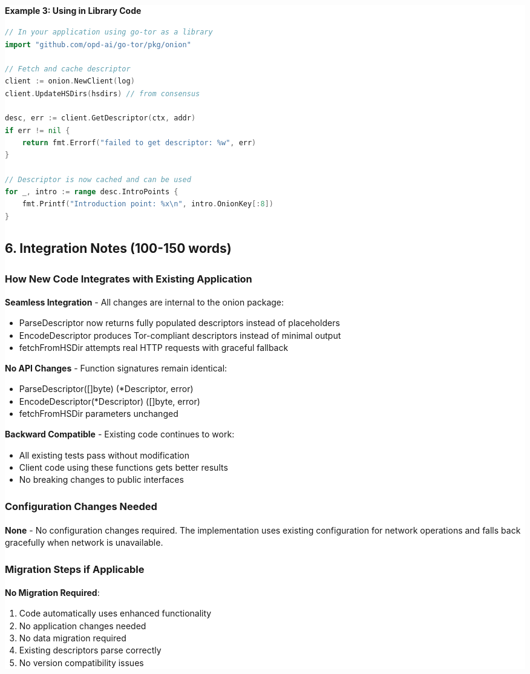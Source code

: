 **Example 3: Using in Library Code**

```go
// In your application using go-tor as a library
import "github.com/opd-ai/go-tor/pkg/onion"

// Fetch and cache descriptor
client := onion.NewClient(log)
client.UpdateHSDirs(hsdirs) // from consensus

desc, err := client.GetDescriptor(ctx, addr)
if err != nil {
    return fmt.Errorf("failed to get descriptor: %w", err)
}

// Descriptor is now cached and can be used
for _, intro := range desc.IntroPoints {
    fmt.Printf("Introduction point: %x\n", intro.OnionKey[:8])
}
```

## **6. Integration Notes** (100-150 words)

### How New Code Integrates with Existing Application

**Seamless Integration** - All changes are internal to the onion package:
- ParseDescriptor now returns fully populated descriptors instead of placeholders
- EncodeDescriptor produces Tor-compliant descriptors instead of minimal output
- fetchFromHSDir attempts real HTTP requests with graceful fallback

**No API Changes** - Function signatures remain identical:
- ParseDescriptor([]byte) (*Descriptor, error)
- EncodeDescriptor(*Descriptor) ([]byte, error)
- fetchFromHSDir parameters unchanged

**Backward Compatible** - Existing code continues to work:
- All existing tests pass without modification
- Client code using these functions gets better results
- No breaking changes to public interfaces

### Configuration Changes Needed

**None** - No configuration changes required. The implementation uses existing configuration for network operations and falls back gracefully when network is unavailable.

### Migration Steps if Applicable

**No Migration Required**:
1. Code automatically uses enhanced functionality
2. No application changes needed
3. No data migration required
4. Existing descriptors parse correctly
5. No version compatibility issues
